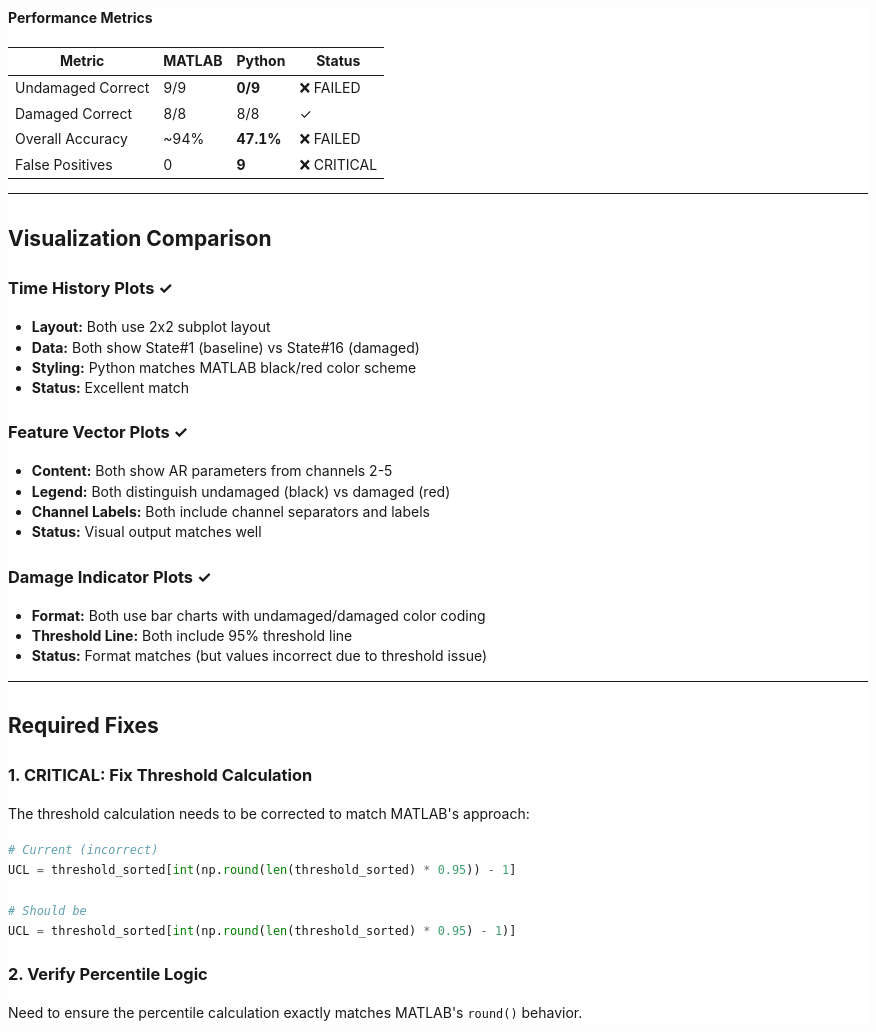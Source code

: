 #### Performance Metrics
| Metric | MATLAB | Python | Status |
|--------|--------|---------|---------|
| Undamaged Correct | 9/9 | **0/9** | ❌ FAILED |
| Damaged Correct | 8/8 | 8/8 | ✓ |
| Overall Accuracy | ~94% | **47.1%** | ❌ FAILED |
| False Positives | 0 | **9** | ❌ CRITICAL |

---

## Visualization Comparison

### Time History Plots ✓
- **Layout:** Both use 2x2 subplot layout
- **Data:** Both show State#1 (baseline) vs State#16 (damaged) 
- **Styling:** Python matches MATLAB black/red color scheme
- **Status:** Excellent match

### Feature Vector Plots ✓
- **Content:** Both show AR parameters from channels 2-5
- **Legend:** Both distinguish undamaged (black) vs damaged (red)
- **Channel Labels:** Both include channel separators and labels
- **Status:** Visual output matches well

### Damage Indicator Plots ✓
- **Format:** Both use bar charts with undamaged/damaged color coding
- **Threshold Line:** Both include 95% threshold line
- **Status:** Format matches (but values incorrect due to threshold issue)

---

## Required Fixes

### 1. **CRITICAL: Fix Threshold Calculation**
The threshold calculation needs to be corrected to match MATLAB's approach:

```python
# Current (incorrect)
UCL = threshold_sorted[int(np.round(len(threshold_sorted) * 0.95)) - 1]

# Should be
UCL = threshold_sorted[int(np.round(len(threshold_sorted) * 0.95) - 1)]
```

### 2. **Verify Percentile Logic** 
Need to ensure the percentile calculation exactly matches MATLAB's `round()` behavior.

